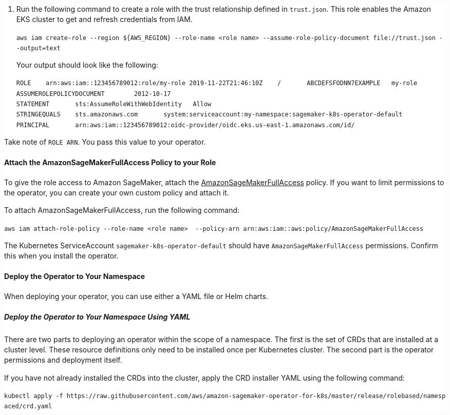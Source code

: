 1. Run the following command to create a role with the trust relationship defined in `trust.json`\. This role enables the Amazon EKS cluster to get and refresh credentials from IAM\. 

   ```
   aws iam create-role --region ${AWS_REGION} --role-name <role name> --assume-role-policy-document file://trust.json --output=text
   ```

   Your output should look like the following: 

   ```
   ROLE    arn:aws:iam::123456789012:role/my-role 2019-11-22T21:46:10Z    /       ABCDEFSFODNN7EXAMPLE   my-role
   ASSUMEROLEPOLICYDOCUMENT        2012-10-17
   STATEMENT       sts:AssumeRoleWithWebIdentity   Allow
   STRINGEQUALS    sts.amazonaws.com       system:serviceaccount:my-namespace:sagemaker-k8s-operator-default
   PRINCIPAL       arn:aws:iam::123456789012:oidc-provider/oidc.eks.us-east-1.amazonaws.com/id/
   ```

Take note of `ROLE ARN`\. You pass this value to your operator\. 

#### Attach the AmazonSageMakerFullAccess Policy to your Role<a name="attach-the-amazonsagemakerfullaccess-policy-to-your-role"></a>

To give the role access to Amazon SageMaker, attach the [AmazonSageMakerFullAccess](https://console.aws.amazon.com/iam/home?#/policies/arn:aws:iam::aws:policy/AmazonSageMakerFullAccess) policy\. If you want to limit permissions to the operator, you can create your own custom policy and attach it\. 

 To attach AmazonSageMakerFullAccess, run the following command: 

```
aws iam attach-role-policy --role-name <role name>  --policy-arn arn:aws:iam::aws:policy/AmazonSageMakerFullAccess
```

The Kubernetes ServiceAccount `sagemaker-k8s-operator-default` should have `AmazonSageMakerFullAccess` permissions\. Confirm this when you install the operator\. 

#### Deploy the Operator to Your Namespace<a name="deploy-the-operator-to-your-namespace"></a>

When deploying your operator, you can use either a YAML file or Helm charts\. 

##### Deploy the Operator to Your Namespace Using YAML<a name="deploy-the-operator-to-your-namespace-using-yaml"></a>

There are two parts to deploying an operator within the scope of a namespace\. The first is the set of CRDs that are installed at a cluster level\. These resource definitions only need to be installed once per Kubernetes cluster\. The second part is the operator permissions and deployment itself\. 

 If you have not already installed the CRDs into the cluster, apply the CRD installer YAML using the following command: 

```
kubectl apply -f https://raw.githubusercontent.com/aws/amazon-sagemaker-operator-for-k8s/master/release/rolebased/namespaced/crd.yaml
```
